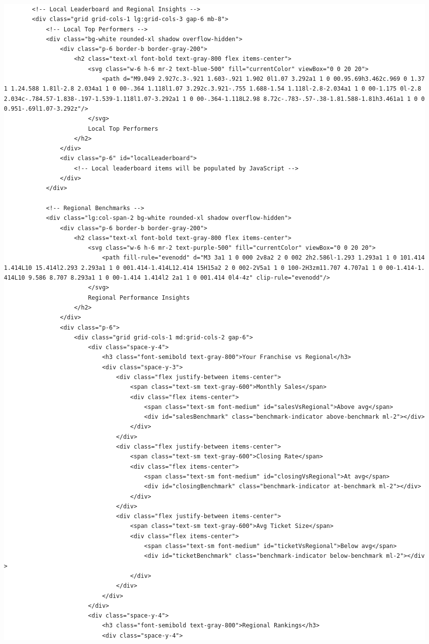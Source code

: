             <!-- Local Leaderboard and Regional Insights -->
            <div class="grid grid-cols-1 lg:grid-cols-3 gap-6 mb-8">
                <!-- Local Top Performers -->
                <div class="bg-white rounded-xl shadow overflow-hidden">
                    <div class="p-6 border-b border-gray-200">
                        <h2 class="text-xl font-bold text-gray-800 flex items-center">
                            <svg class="w-6 h-6 mr-2 text-blue-500" fill="currentColor" viewBox="0 0 20 20">
                                <path d="M9.049 2.927c.3-.921 1.603-.921 1.902 0l1.07 3.292a1 1 0 00.95.69h3.462c.969 0 1.371 1.24.588 1.81l-2.8 2.034a1 1 0 00-.364 1.118l1.07 3.292c.3.921-.755 1.688-1.54 1.118l-2.8-2.034a1 1 0 00-1.175 0l-2.8 2.034c-.784.57-1.838-.197-1.539-1.118l1.07-3.292a1 1 0 00-.364-1.118L2.98 8.72c-.783-.57-.38-1.81.588-1.81h3.461a1 1 0 00.951-.69l1.07-3.292z"/>
                            </svg>
                            Local Top Performers
                        </h2>
                    </div>
                    <div class="p-6" id="localLeaderboard">
                        <!-- Local leaderboard items will be populated by JavaScript -->
                    </div>
                </div>

                <!-- Regional Benchmarks -->
                <div class="lg:col-span-2 bg-white rounded-xl shadow overflow-hidden">
                    <div class="p-6 border-b border-gray-200">
                        <h2 class="text-xl font-bold text-gray-800 flex items-center">
                            <svg class="w-6 h-6 mr-2 text-purple-500" fill="currentColor" viewBox="0 0 20 20">
                                <path fill-rule="evenodd" d="M3 3a1 1 0 000 2v8a2 2 0 002 2h2.586l-1.293 1.293a1 1 0 101.414 1.414L10 15.414l2.293 2.293a1 1 0 001.414-1.414L12.414 15H15a2 2 0 002-2V5a1 1 0 100-2H3zm11.707 4.707a1 1 0 00-1.414-1.414L10 9.586 8.707 8.293a1 1 0 00-1.414 1.414l2 2a1 1 0 001.414 0l4-4z" clip-rule="evenodd"/>
                            </svg>
                            Regional Performance Insights
                        </h2>
                    </div>
                    <div class="p-6">
                        <div class="grid grid-cols-1 md:grid-cols-2 gap-6">
                            <div class="space-y-4">
                                <h3 class="font-semibold text-gray-800">Your Franchise vs Regional</h3>
                                <div class="space-y-3">
                                    <div class="flex justify-between items-center">
                                        <span class="text-sm text-gray-600">Monthly Sales</span>
                                        <div class="flex items-center">
                                            <span class="text-sm font-medium" id="salesVsRegional">Above avg</span>
                                            <div id="salesBenchmark" class="benchmark-indicator above-benchmark ml-2"></div>
                                        </div>
                                    </div>
                                    <div class="flex justify-between items-center">
                                        <span class="text-sm text-gray-600">Closing Rate</span>
                                        <div class="flex items-center">
                                            <span class="text-sm font-medium" id="closingVsRegional">At avg</span>
                                            <div id="closingBenchmark" class="benchmark-indicator at-benchmark ml-2"></div>
                                        </div>
                                    </div>
                                    <div class="flex justify-between items-center">
                                        <span class="text-sm text-gray-600">Avg Ticket Size</span>
                                        <div class="flex items-center">
                                            <span class="text-sm font-medium" id="ticketVsRegional">Below avg</span>
                                            <div id="ticketBenchmark" class="benchmark-indicator below-benchmark ml-2"></div>
                                        </div>
                                    </div>
                                </div>
                            </div>
                            <div class="space-y-4">
                                <h3 class="font-semibold text-gray-800">Regional Rankings</h3>
                                <div class="space-y-4">
